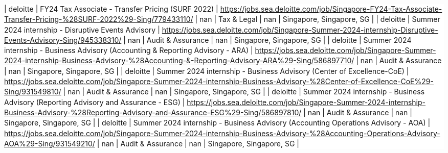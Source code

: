 | deloitte        | FY24 Tax Associate - Transfer Pricing (SURF 2022)                                                                           | https://jobs.sea.deloitte.com/job/Singapore-FY24-Tax-Associate-Transfer-Pricing-%28SURF-2022%29-Sing/779433110/                                                                                                       | nan                                                                                                                                                                                                                                                          | Tax & Legal                              | nan                 | Singapore, Singapore, SG                                                                                                                                                                                                                  |
| deloitte        | Summer 2024 internship - Disruptive Events Advisory                                                                         | https://jobs.sea.deloitte.com/job/Singapore-Summer-2024-internship-Disruptive-Events-Advisory-Sing/945338310/                                                                                                         | nan                                                                                                                                                                                                                                                          | Audit & Assurance                        | nan                 | Singapore, Singapore, SG                                                                                                                                                                                                                  |
| deloitte        | Summer 2024 internship - Business Advisory (Accounting & Reporting Advisory - ARA)                                          | https://jobs.sea.deloitte.com/job/Singapore-Summer-2024-internship-Business-Advisory-%28Accounting-&-Reporting-Advisory-ARA%29-Sing/586897710/                                                                        | nan                                                                                                                                                                                                                                                          | Audit & Assurance                        | nan                 | Singapore, Singapore, SG                                                                                                                                                                                                                  |
| deloitte        | Summer 2024 internship - Business Advisory (Center of Excellence-CoE)                                                       | https://jobs.sea.deloitte.com/job/Singapore-Summer-2024-internship-Business-Advisory-%28Center-of-Excellence-CoE%29-Sing/931549810/                                                                                   | nan                                                                                                                                                                                                                                                          | Audit & Assurance                        | nan                 | Singapore, Singapore, SG                                                                                                                                                                                                                  |
| deloitte        | Summer 2024 internship - Business Advisory (Reporting Advisory and Assurance - ESG)                                         | https://jobs.sea.deloitte.com/job/Singapore-Summer-2024-internship-Business-Advisory-%28Reporting-Advisory-and-Assurance-ESG%29-Sing/586897810/                                                                       | nan                                                                                                                                                                                                                                                          | Audit & Assurance                        | nan                 | Singapore, Singapore, SG                                                                                                                                                                                                                  |
| deloitte        | Summer 2024 internship - Business Advisory (Accounting Operations Advisory - AOA)                                           | https://jobs.sea.deloitte.com/job/Singapore-Summer-2024-internship-Business-Advisory-%28Accounting-Operations-Advisory-AOA%29-Sing/931549210/                                                                         | nan                                                                                                                                                                                                                                                          | Audit & Assurance                        | nan                 | Singapore, Singapore, SG                                                                                                                                                                                                                  |
